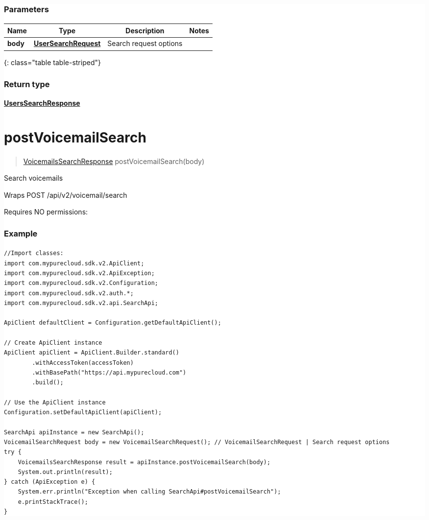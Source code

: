 ### Parameters


| Name | Type | Description  | Notes |
| ------------- | ------------- | ------------- | ------------- |
| **body** | [**UserSearchRequest**](UserSearchRequest.html)| Search request options | |
{: class="table table-striped"}

### Return type

[**UsersSearchResponse**](UsersSearchResponse.html)

<a name="postVoicemailSearch"></a>

# **postVoicemailSearch**



> [VoicemailsSearchResponse](VoicemailsSearchResponse.html) postVoicemailSearch(body)

Search voicemails



Wraps POST /api/v2/voicemail/search  

Requires NO permissions: 


### Example

```{"language":"java"}
//Import classes:
import com.mypurecloud.sdk.v2.ApiClient;
import com.mypurecloud.sdk.v2.ApiException;
import com.mypurecloud.sdk.v2.Configuration;
import com.mypurecloud.sdk.v2.auth.*;
import com.mypurecloud.sdk.v2.api.SearchApi;

ApiClient defaultClient = Configuration.getDefaultApiClient();

// Create ApiClient instance
ApiClient apiClient = ApiClient.Builder.standard()
		.withAccessToken(accessToken)
		.withBasePath("https://api.mypurecloud.com")
		.build();

// Use the ApiClient instance
Configuration.setDefaultApiClient(apiClient);

SearchApi apiInstance = new SearchApi();
VoicemailSearchRequest body = new VoicemailSearchRequest(); // VoicemailSearchRequest | Search request options
try {
    VoicemailsSearchResponse result = apiInstance.postVoicemailSearch(body);
    System.out.println(result);
} catch (ApiException e) {
    System.err.println("Exception when calling SearchApi#postVoicemailSearch");
    e.printStackTrace();
}
```
